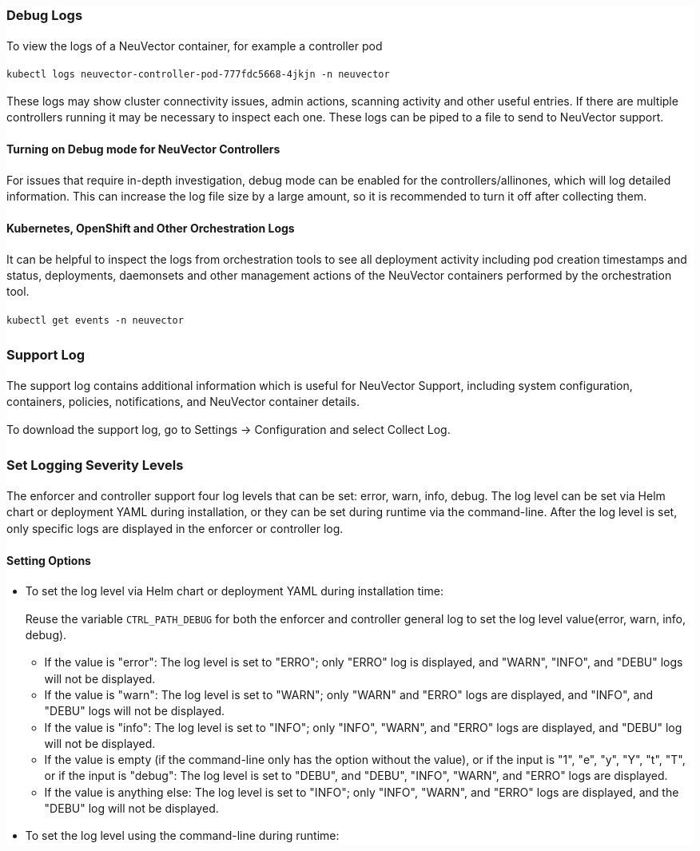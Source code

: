 ### Debug Logs
To view the logs of a NeuVector container, for example a controller pod

```shell
kubectl logs neuvector-controller-pod-777fdc5668-4jkjn -n neuvector
```

These logs may show cluster connectivity issues, admin actions, scanning activity and other useful entries. If there are multiple controllers running it may be necessary to inspect each one. These logs can be piped to a file to send to NeuVector support.

#### Turning on Debug mode for NeuVector Controllers

For issues that require in-depth investigation, debug mode can be enabled for the controllers/allinones, which will log detailed information. This can increase the log file size by a large amount, so it is recommended to turn it off after collecting them.

#### Kubernetes, OpenShift and Other Orchestration Logs

It can be helpful to inspect the logs from orchestration tools to see all deployment activity including pod creation timestamps and status, deployments, daemonsets and other management actions of the NeuVector containers performed by the orchestration tool. 

```shell
kubectl get events -n neuvector
```

### Support Log

The support log contains additional information which is useful for NeuVector Support, including system configuration, containers, policies, notifications, and NeuVector container details.

To download the support log, go to Settings -> Configuration and select Collect Log.

### Set Logging Severity Levels

The enforcer and controller support four log levels that can be set: error, warn, info, debug. The log level can be set via Helm chart or deployment YAML during installation, or they can be set during runtime via the command-line. After the log level is set, only specific logs are displayed in the enforcer or controller log.

#### Setting Options

+ To set the log level via Helm chart or deployment YAML during installation time:

  Reuse the variable `CTRL_PATH_DEBUG` for both the enforcer and controller general log to set the log level value(error, warn, info, debug).

  + If the value is "error": The log level is set to "ERRO"; only "ERRO" log is displayed, and "WARN", "INFO", and "DEBU" logs will not be displayed.
  + If the value is "warn": The log level is set to "WARN"; only "WARN" and "ERRO" logs are displayed, and "INFO", and "DEBU" logs will not be displayed.
  + If the value is "info": The log level is set to "INFO"; only "INFO", "WARN", and "ERRO" logs are displayed, and "DEBU" log will not be displayed.
  + If the value is empty (if the command-line only has the option without the value), or if the input is "1", "e", "y", "Y", "t", "T", or if the input is "debug": The log level is set to "DEBU", and "DEBU", "INFO", "WARN", and "ERRO" logs are displayed.
  + If the value is anything else: The log level is set to "INFO"; only "INFO", "WARN", and "ERRO" logs are displayed, and the "DEBU" log will not be displayed.
+ To set the log level using the command-line during runtime:
